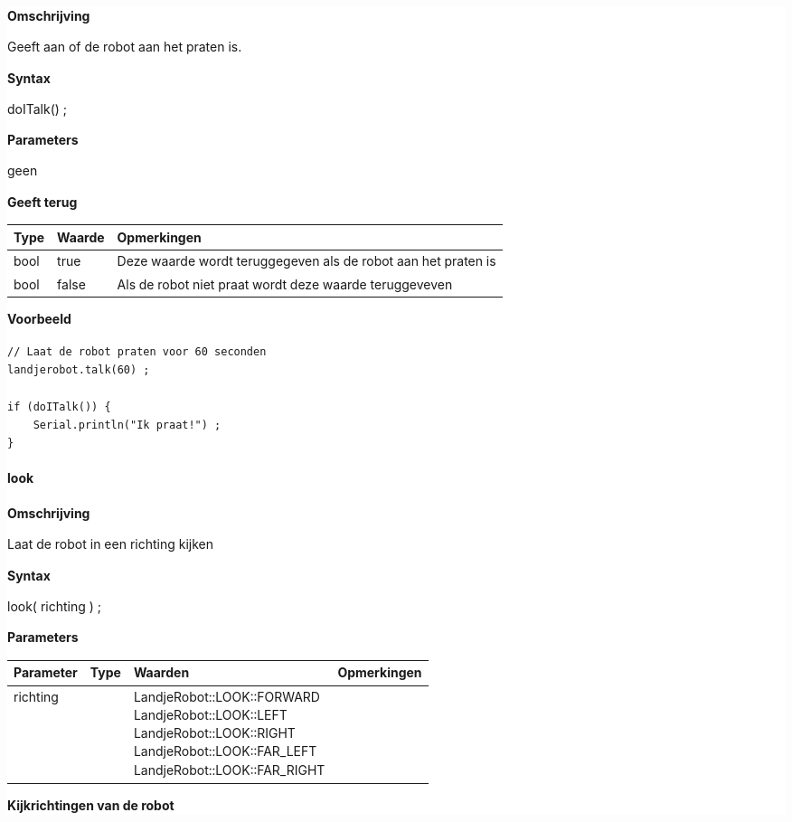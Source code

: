 **Omschrijving**

Geeft aan of de robot aan het praten is.

**Syntax**

doITalk() ;   

**Parameters**

geen
        
**Geeft terug**

|Type|Waarde|Opmerkingen|
|:--------|:--------|:------|
|bool| true | Deze waarde wordt teruggegeven als de robot aan het praten is |
|bool| false | Als de robot niet praat wordt deze waarde teruggeveven |

**Voorbeeld**

```
// Laat de robot praten voor 60 seconden
landjerobot.talk(60) ;

if (doITalk()) {
    Serial.println("Ik praat!") ;
}

```

#### look

**Omschrijving**

Laat de robot in een richting kijken

**Syntax**

look( richting ) ;   


**Parameters**

|Parameter|Type|Waarden|Opmerkingen|
|:--------|:---|:------|:----------|
| richting | | LandjeRobot::LOOK::FORWARD</br>LandjeRobot::LOOK::LEFT</br>LandjeRobot::LOOK::RIGHT</br>LandjeRobot::LOOK::FAR\_LEFT</br>LandjeRobot::LOOK::FAR\_RIGHT | |

   
   

**Kijkrichtingen van de robot**